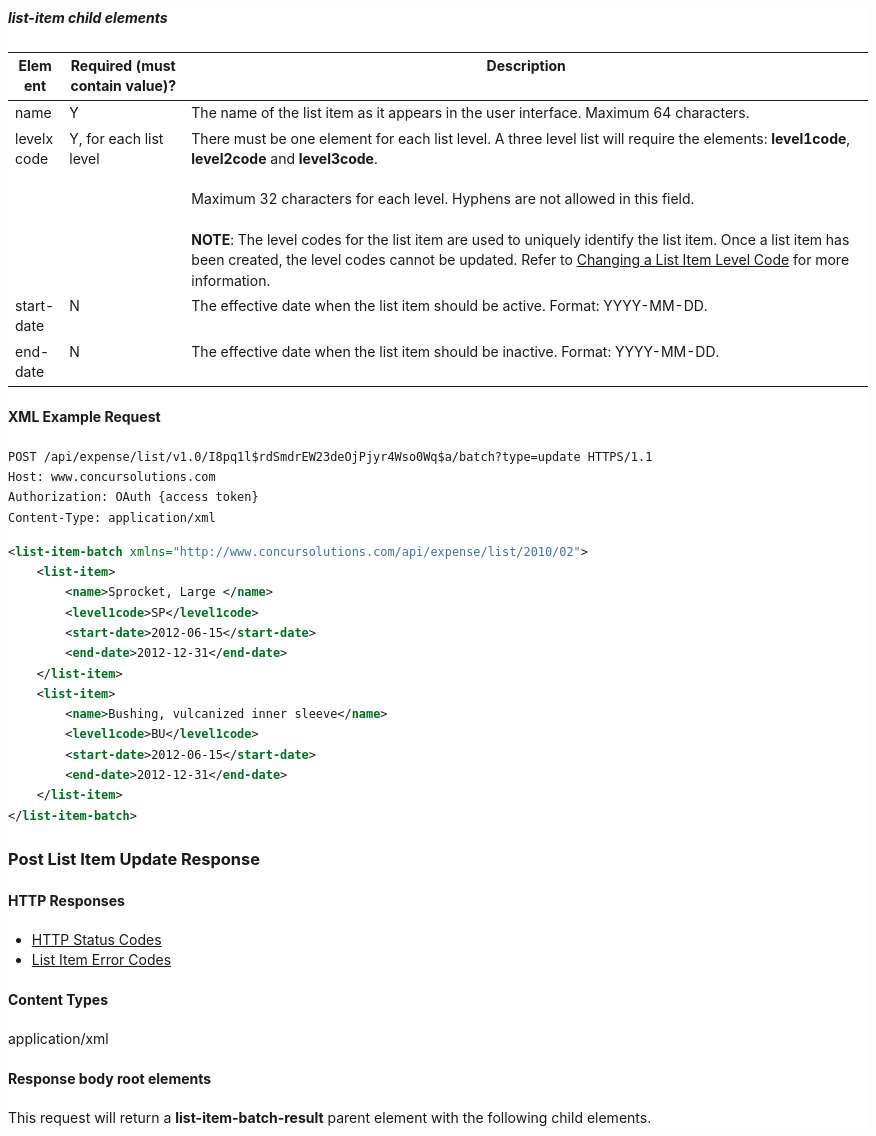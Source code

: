 ##### list-item child elements

Element|Required (must contain value)?|Description
---|---|---
name|Y|The name of the list item as it appears in the user interface. Maximum 64 characters.
levelxcode|Y, for each list level|There must be one element for each list level. A three level list will require the elements: **level1code**, **level2code** and **level3code**.<br><br>Maximum 32 characters for each level. Hyphens are not allowed in this field.<br><br>**NOTE**: The level codes for the list item are used to uniquely identify the list item. Once a list item has been created, the level codes cannot be updated. Refer to [Changing a List Item Level Code][4] for more information.
start-date|N|The effective date when the list item should be active. Format: YYYY-MM-DD.
end-date|N|The effective date when the list item should be inactive. Format: YYYY-MM-DD.

####  XML Example Request

```shell
POST /api/expense/list/v1.0/I8pq1l$rdSmdrEW23deOjPjyr4Wso0Wq$a/batch?type=update HTTPS/1.1
Host: www.concursolutions.com
Authorization: OAuth {access token}
Content-Type: application/xml
```

```xml
<list-item-batch xmlns="http://www.concursolutions.com/api/expense/list/2010/02">
    <list-item>
        <name>Sprocket, Large </name>
        <level1code>SP</level1code>
        <start-date>2012-06-15</start-date>
        <end-date>2012-12-31</end-date>
    </list-item>
    <list-item>
        <name>Bushing, vulcanized inner sleeve</name>
        <level1code>BU</level1code>
        <start-date>2012-06-15</start-date>
        <end-date>2012-12-31</end-date>
    </list-item>
</list-item-batch>
```

###  Post List Item Update Response

#### HTTP Responses

* [HTTP Status Codes][2]
* [List Item Error Codes][3]

#### Content Types

application/xml

#### Response body root elements

This request will return a **list-item-batch-result** parent element with the following child elements.


[2]: /tools-support/reference/http-codes.html
[3]: /api-reference/common/list-item/v1.list-item.html
[4]: /api-reference/common/list-item/v1.list-item.html